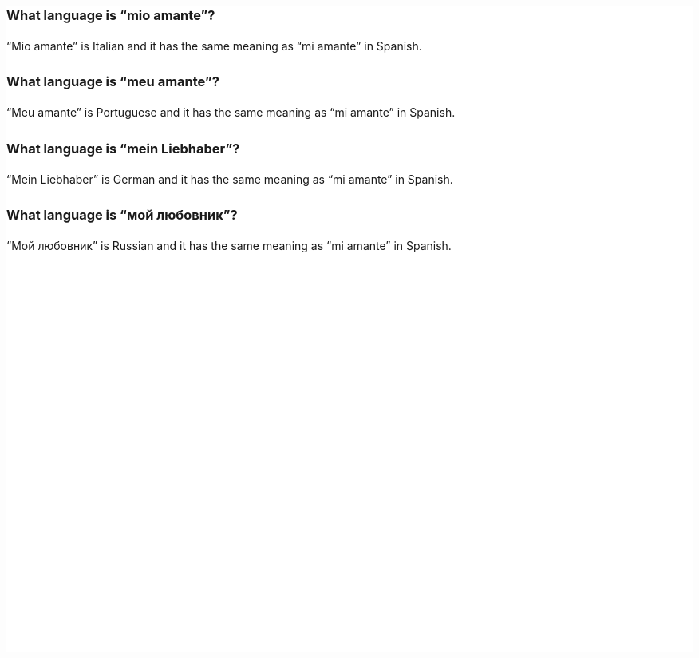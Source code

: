<h3>What language is “mio amante”?</h3>
<p>“Mio amante” is Italian and it has the same meaning as “mi amante” in Spanish.</p>

<h3>What language is “meu amante”?</h3>
<p>“Meu amante” is Portuguese and it has the same meaning as “mi amante” in Spanish.</p>

<h3>What language is “mein Liebhaber”?</h3>
<p>“Mein Liebhaber” is German and it has the same meaning as “mi amante” in Spanish.</p>

<h3>What language is “мой любовник”?</h3>
<p>“Мой любовник” is Russian and it has the same meaning as “mi amante” in Spanish.</p>

<div style="position: relative; padding-bottom: 56.25%; overflow: hidden"><iframe src="https://www.youtube.com/embed/9IlmleEiE1M" frameborder="0" allow="accelerometer; autoplay; clipboard-write; encrypted-media; gyroscope; picture-in-picture; web-share" allowfullscreen style="position: absolute; top: 0; left: 0; width: 100%; height: 100%;"></iframe>
</div>